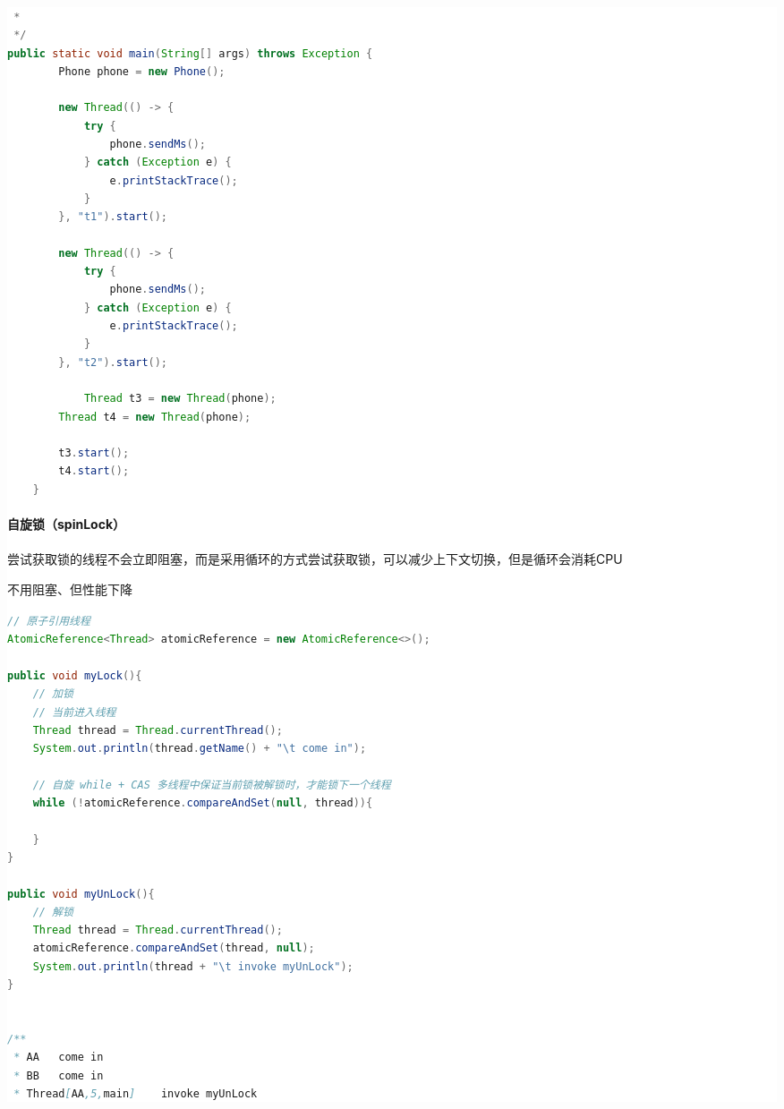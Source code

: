 ```java
 *
 */
public static void main(String[] args) throws Exception {
        Phone phone = new Phone();

        new Thread(() -> {
            try {
                phone.sendMs();
            } catch (Exception e) {
                e.printStackTrace();
            }
        }, "t1").start();

        new Thread(() -> {
            try {
                phone.sendMs();
            } catch (Exception e) {
                e.printStackTrace();
            }
        }, "t2").start();
  
  			Thread t3 = new Thread(phone);
        Thread t4 = new Thread(phone);

        t3.start();
        t4.start();
    }
```



#### 自旋锁（spinLock）

尝试获取锁的线程不会立即阻塞，而是采用循环的方式尝试获取锁，可以减少上下文切换，但是循环会消耗CPU

不用阻塞、但性能下降

```java
// 原子引用线程
AtomicReference<Thread> atomicReference = new AtomicReference<>();

public void myLock(){
    // 加锁
    // 当前进入线程
    Thread thread = Thread.currentThread();
    System.out.println(thread.getName() + "\t come in");

    // 自旋 while + CAS 多线程中保证当前锁被解锁时，才能锁下一个线程
    while (!atomicReference.compareAndSet(null, thread)){

    }
}

public void myUnLock(){
    // 解锁
    Thread thread = Thread.currentThread();
    atomicReference.compareAndSet(thread, null);
    System.out.println(thread + "\t invoke myUnLock");
}


/**
 * AA   come in
 * BB   come in
 * Thread[AA,5,main]    invoke myUnLock
```